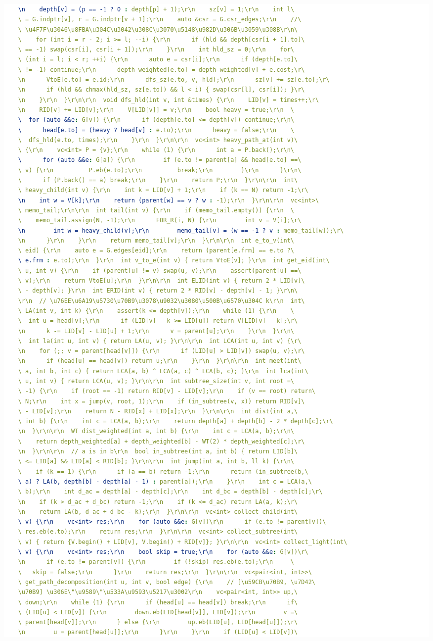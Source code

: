 ```yaml
    \n    depth[v] = (p == -1 ? 0 : depth[p] + 1);\r\n    sz[v] = 1;\r\n    int l\
    \ = G.indptr[v], r = G.indptr[v + 1];\r\n    auto &csr = G.csr_edges;\r\n    //\
    \ \u4F7F\u3046\u8FBA\u304C\u3042\u308C\u3070\u5148\u982D\u306B\u3059\u308B\r\n\
    \    for (int i = r - 2; i >= l; --i) {\r\n      if (hld && depth[csr[i + 1].to]\
    \ == -1) swap(csr[i], csr[i + 1]);\r\n    }\r\n    int hld_sz = 0;\r\n    for\
    \ (int i = l; i < r; ++i) {\r\n      auto e = csr[i];\r\n      if (depth[e.to]\
    \ != -1) continue;\r\n      depth_weighted[e.to] = depth_weighted[v] + e.cost;\r\
    \n      VtoE[e.to] = e.id;\r\n      dfs_sz(e.to, v, hld);\r\n      sz[v] += sz[e.to];\r\
    \n      if (hld && chmax(hld_sz, sz[e.to]) && l < i) { swap(csr[l], csr[i]); }\r\
    \n    }\r\n  }\r\n\r\n  void dfs_hld(int v, int &times) {\r\n    LID[v] = times++;\r\
    \n    RID[v] += LID[v];\r\n    V[LID[v]] = v;\r\n    bool heavy = true;\r\n  \
    \  for (auto &&e: G[v]) {\r\n      if (depth[e.to] <= depth[v]) continue;\r\n\
    \      head[e.to] = (heavy ? head[v] : e.to);\r\n      heavy = false;\r\n    \
    \  dfs_hld(e.to, times);\r\n    }\r\n  }\r\n\r\n  vc<int> heavy_path_at(int v)\
    \ {\r\n    vc<int> P = {v};\r\n    while (1) {\r\n      int a = P.back();\r\n\
    \      for (auto &&e: G[a]) {\r\n        if (e.to != parent[a] && head[e.to] ==\
    \ v) {\r\n          P.eb(e.to);\r\n          break;\r\n        }\r\n      }\r\n\
    \      if (P.back() == a) break;\r\n    }\r\n    return P;\r\n  }\r\n\r\n  int\
    \ heavy_child(int v) {\r\n    int k = LID[v] + 1;\r\n    if (k == N) return -1;\r\
    \n    int w = V[k];\r\n    return (parent[w] == v ? w : -1);\r\n  }\r\n\r\n  vc<int>\
    \ memo_tail;\r\n\r\n  int tail(int v) {\r\n    if (memo_tail.empty()) {\r\n  \
    \    memo_tail.assign(N, -1);\r\n      FOR_R(i, N) {\r\n        int v = V[i];\r\
    \n        int w = heavy_child(v);\r\n        memo_tail[v] = (w == -1 ? v : memo_tail[w]);\r\
    \n      }\r\n    }\r\n    return memo_tail[v];\r\n  }\r\n\r\n  int e_to_v(int\
    \ eid) {\r\n    auto e = G.edges[eid];\r\n    return (parent[e.frm] == e.to ?\
    \ e.frm : e.to);\r\n  }\r\n  int v_to_e(int v) { return VtoE[v]; }\r\n  int get_eid(int\
    \ u, int v) {\r\n    if (parent[u] != v) swap(u, v);\r\n    assert(parent[u] ==\
    \ v);\r\n    return VtoE[u];\r\n  }\r\n\r\n  int ELID(int v) { return 2 * LID[v]\
    \ - depth[v]; }\r\n  int ERID(int v) { return 2 * RID[v] - depth[v] - 1; }\r\n\
    \r\n  // \u76EE\u6A19\u5730\u70B9\u3078\u9032\u3080\u500B\u6570\u304C k\r\n  int\
    \ LA(int v, int k) {\r\n    assert(k <= depth[v]);\r\n    while (1) {\r\n    \
    \  int u = head[v];\r\n      if (LID[v] - k >= LID[u]) return V[LID[v] - k];\r\
    \n      k -= LID[v] - LID[u] + 1;\r\n      v = parent[u];\r\n    }\r\n  }\r\n\
    \  int la(int u, int v) { return LA(u, v); }\r\n\r\n  int LCA(int u, int v) {\r\
    \n    for (;; v = parent[head[v]]) {\r\n      if (LID[u] > LID[v]) swap(u, v);\r\
    \n      if (head[u] == head[v]) return u;\r\n    }\r\n  }\r\n\r\n  int meet(int\
    \ a, int b, int c) { return LCA(a, b) ^ LCA(a, c) ^ LCA(b, c); }\r\n  int lca(int\
    \ u, int v) { return LCA(u, v); }\r\n\r\n  int subtree_size(int v, int root =\
    \ -1) {\r\n    if (root == -1) return RID[v] - LID[v];\r\n    if (v == root) return\
    \ N;\r\n    int x = jump(v, root, 1);\r\n    if (in_subtree(v, x)) return RID[v]\
    \ - LID[v];\r\n    return N - RID[x] + LID[x];\r\n  }\r\n\r\n  int dist(int a,\
    \ int b) {\r\n    int c = LCA(a, b);\r\n    return depth[a] + depth[b] - 2 * depth[c];\r\
    \n  }\r\n\r\n  WT dist_weighted(int a, int b) {\r\n    int c = LCA(a, b);\r\n\
    \    return depth_weighted[a] + depth_weighted[b] - WT(2) * depth_weighted[c];\r\
    \n  }\r\n\r\n  // a is in b\r\n  bool in_subtree(int a, int b) { return LID[b]\
    \ <= LID[a] && LID[a] < RID[b]; }\r\n\r\n  int jump(int a, int b, ll k) {\r\n\
    \    if (k == 1) {\r\n      if (a == b) return -1;\r\n      return (in_subtree(b,\
    \ a) ? LA(b, depth[b] - depth[a] - 1) : parent[a]);\r\n    }\r\n    int c = LCA(a,\
    \ b);\r\n    int d_ac = depth[a] - depth[c];\r\n    int d_bc = depth[b] - depth[c];\r\
    \n    if (k > d_ac + d_bc) return -1;\r\n    if (k <= d_ac) return LA(a, k);\r\
    \n    return LA(b, d_ac + d_bc - k);\r\n  }\r\n\r\n  vc<int> collect_child(int\
    \ v) {\r\n    vc<int> res;\r\n    for (auto &&e: G[v])\r\n      if (e.to != parent[v])\
    \ res.eb(e.to);\r\n    return res;\r\n  }\r\n\r\n  vc<int> collect_subtree(int\
    \ v) { return {V.begin() + LID[v], V.begin() + RID[v]}; }\r\n\r\n  vc<int> collect_light(int\
    \ v) {\r\n    vc<int> res;\r\n    bool skip = true;\r\n    for (auto &&e: G[v])\r\
    \n      if (e.to != parent[v]) {\r\n        if (!skip) res.eb(e.to);\r\n     \
    \   skip = false;\r\n      }\r\n    return res;\r\n  }\r\n\r\n  vc<pair<int, int>>\
    \ get_path_decomposition(int u, int v, bool edge) {\r\n    // [\u59CB\u70B9, \u7D42\
    \u70B9] \u306E\"\u9589\"\u533A\u9593\u5217\u3002\r\n    vc<pair<int, int>> up,\
    \ down;\r\n    while (1) {\r\n      if (head[u] == head[v]) break;\r\n      if\
    \ (LID[u] < LID[v]) {\r\n        down.eb(LID[head[v]], LID[v]);\r\n        v =\
    \ parent[head[v]];\r\n      } else {\r\n        up.eb(LID[u], LID[head[u]]);\r\
    \n        u = parent[head[u]];\r\n      }\r\n    }\r\n    if (LID[u] < LID[v])\
```